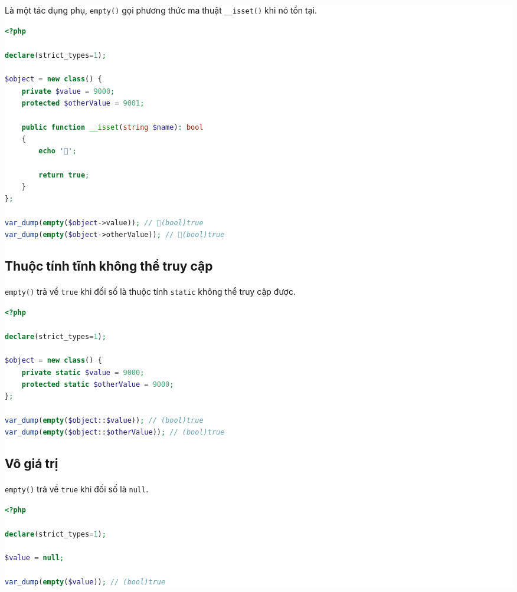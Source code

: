 Là một tác dụng phụ, `empty()` gọi phương thức ma thuật `__isset()` khi nó tồn tại.

```php
<?php

declare(strict_types=1);

$object = new class() {
    private $value = 9000;
    protected $otherValue = 9001;

    public function __isset(string $name): bool
    {
        echo '👋';

        return true;
    }
};

var_dump(empty($object->value)); // 👋(bool)true
var_dump(empty($object->otherValue)); // 👋(bool)true
```



## Thuộc tính tĩnh không thể truy cập
`empty()` trả về `true` khi đối số là thuộc tính `static` không thể truy cập được.

```php
<?php

declare(strict_types=1);

$object = new class() {
    private static $value = 9000;
    protected static $otherValue = 9000;
};

var_dump(empty($object::$value)); // (bool)true
var_dump(empty($object::$otherValue)); // (bool)true
```



## Vô giá trị
`empty()` trả về `true` khi đối số là `null`.

```php
<?php

declare(strict_types=1);

$value = null;

var_dump(empty($value)); // (bool)true
```
